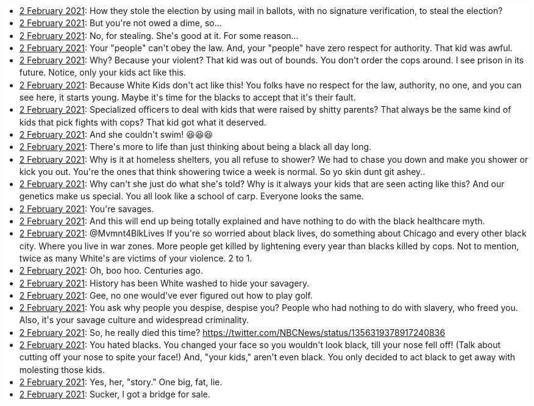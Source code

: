 * [ 2 February 2021](https://web.archive.org/web/20210202050832/https://twitter.com/DarkSav27081119/status/1356469462715805697): How they stole the election by using mail in ballots, with no signature verification, to steal the election?
* [ 2 February 2021](https://web.archive.org/web/20210202050726/https://twitter.com/DarkSav27081119/status/1356469206489980934): But you're not owed a dime, so...
* [ 2 February 2021](https://web.archive.org/web/20210202050652/https://twitter.com/DarkSav27081119/status/1356469027955224576): No, for stealing. She's good at it. For some reason...
* [ 2 February 2021](https://web.archive.org/web/20210202045842/https://twitter.com/DarkSav27081119/status/1356466975464189952): Your "people" can't obey the law. And, your "people" have zero respect for authority. That kid was awful.
* [ 2 February 2021](https://web.archive.org/web/20210202045718/https://twitter.com/DarkSav27081119/status/1356466662552326146): Why? Because your violent? That kid was out of bounds. You don't order the cops around. I see prison in its future. Notice, only your kids act like this.
* [ 2 February 2021](https://web.archive.org/web/20210202045545/https://twitter.com/DarkSav27081119/status/1356466256514277376): Because White Kids don't act like this! You folks have no respect for the law, authority, no one, and you can see here, it starts young. Maybe it's time for the blacks to accept that it's their fault.
* [ 2 February 2021](https://web.archive.org/web/20210202045357/https://twitter.com/DarkSav27081119/status/1356465826384199681): Specialized officers to deal with kids that were raised by shitty parents? That always be the same kind of kids that pick fights with cops? That kid got what it deserved.
* [ 2 February 2021](https://web.archive.org/web/20210202045213/https://twitter.com/DarkSav27081119/status/1356465382387834880): And she couldn't swim! 😆😆😆
* [ 2 February 2021](https://web.archive.org/web/20210202045125/https://twitter.com/DarkSav27081119/status/1356465152594481152): There's more to life than just thinking about being a black all day long.
* [ 2 February 2021](https://web.archive.org/web/20210202044903/https://twitter.com/DarkSav27081119/status/1356464580185231360): Why is it at homeless shelters, you all refuse to shower? We had to chase you down and make you shower or kick you out. You're the ones that think showering twice a week is normal. So yo skin dunt git ashey..
* [ 2 February 2021](https://web.archive.org/web/20210202044657/https://twitter.com/DarkSav27081119/status/1356464032920854528): Why can't she just do what she's told? Why is it always your kids that are seen acting like this? And our genetics make us special. You all look like a school of carp. Everyone looks the same.
* [ 2 February 2021](https://web.archive.org/web/20210202044427/https://twitter.com/DarkSav27081119/status/1356463415330545666): You're savages.
* [ 2 February 2021](https://web.archive.org/web/20210202044335/https://twitter.com/DarkSav27081119/status/1356463131082555393): And this will end up being totally explained and have nothing to do with the black healthcare myth.
* [ 2 February 2021](https://web.archive.org/web/20210202044037/https://twitter.com/DarkSav27081119/status/1356462504818302978): @Mvmnt4BlkLives If you're so worried about black lives, do something about Chicago and every other black city. Where you live in war zones. More people get killed by lightening every year than blacks killed by cops. Not to mention, twice as many White's are victims of your violence. 2 to 1.
* [ 2 February 2021](https://web.archive.org/web/20210202043601/https://twitter.com/DarkSav27081119/status/1356461302311497728): Oh, boo hoo. Centuries ago.
* [ 2 February 2021](https://web.archive.org/web/20210202043437/https://twitter.com/DarkSav27081119/status/1356460964527427593): History has been White washed to hide your savagery.
* [ 2 February 2021](https://web.archive.org/web/20210202043301/https://twitter.com/DarkSav27081119/status/1356460496606666752): Gee, no one would've ever figured out how to play golf.
* [ 2 February 2021](https://web.archive.org/web/20210202043204/https://twitter.com/DarkSav27081119/status/1356460320605171717): You ask why people you despise, despise you? People who had nothing to do with slavery, who freed you. Also, it's your savage culture and widespread criminality.
* [ 2 February 2021](https://web.archive.org/web/20210202042945/https://twitter.com/DarkSav27081119/status/1356459683293372416): So, he really died this time? https://twitter.com/NBCNews/status/1356319378917240836
* [ 2 February 2021](https://web.archive.org/web/20210202042845/https://twitter.com/DarkSav27081119/status/1356459481702535170): You hated blacks. You changed your face so you wouldn't look black, till your nose fell off! (Talk about cutting off your nose to spite your face!) And, "your kids," aren't even black. You only decided to act black to get away with molesting those kids.
* [ 2 February 2021](https://web.archive.org/web/20210202042701/https://twitter.com/DarkSav27081119/status/1356457744623144961): Yes, her, "story." One big, fat, lie.
* [ 2 February 2021](https://web.archive.org/web/20210202042047/https://twitter.com/DarkSav27081119/status/1356457451097370625): Sucker, I got a bridge for sale.